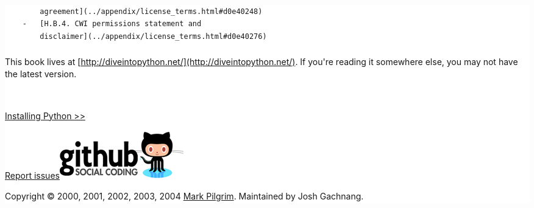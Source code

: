             agreement](../appendix/license_terms.html#d0e40248)
        -   [H.B.4. CWI permissions statement and
            disclaimer](../appendix/license_terms.html#d0e40276)

### 

This book lives at
[http://diveintopython.net/](http://diveintopython.net/). If you're
reading it somewhere else, you may not have the latest version.

  

  
      

  
[Installing Python \>\>](../installing_python/index.html)

  

[Report
issues![](../images/logo_github.png)](https://github.com/pcsforeducation/diveintopython/issues?sort=created&state=open)

Copyright © 2000, 2001, 2002, 2003, 2004 [Mark
Pilgrim](mailto:josh@servercobra.com). Maintained by Josh Gachnang.
